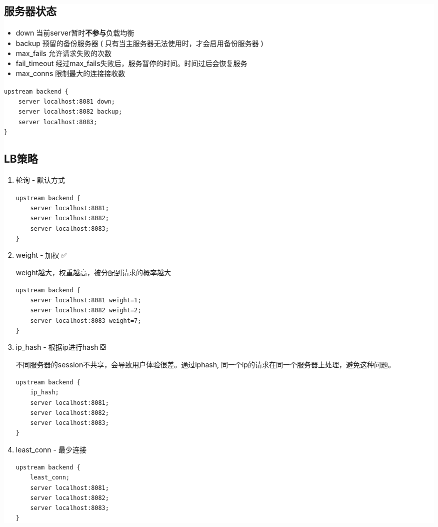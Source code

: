 ## 服务器状态

- down 当前server暂时**不参与**负载均衡
- backup 预留的备份服务器 ( 只有当主服务器无法使用时，才会启用备份服务器 )
- max_fails 允许请求失败的次数
- fail_timeout 经过max_fails失败后，服务暂停的时间。时间过后会恢复服务
- max_conns 限制最大的连接接收数

```nginx
upstream backend {
    server localhost:8081 down;
    server localhost:8082 backup;
    server localhost:8083;
}
```

## LB策略

1. 轮询 - 默认方式

   ```nginx
   upstream backend {
       server localhost:8081;
       server localhost:8082;
       server localhost:8083;
   }
   ```

2. weight - 加权 ✅

   weight越大，权重越高，被分配到请求的概率越大

   ```nginx
   upstream backend {
       server localhost:8081 weight=1;
       server localhost:8082 weight=2;
       server localhost:8083 weight=7;
   }
   ```

3. ip_hash - 根据ip进行hash ❎

   不同服务器的session不共享，会导致用户体验很差。通过iphash, 同一个ip的请求在同一个服务器上处理，避免这种问题。

   ```nginx
   upstream backend {
       ip_hash;
       server localhost:8081;
       server localhost:8082;
       server localhost:8083; 
   }
   ```

4. least_conn - 最少连接

   ```nginx
   upstream backend {
       least_conn;
       server localhost:8081;
       server localhost:8082;
       server localhost:8083; 
   }
   ```
